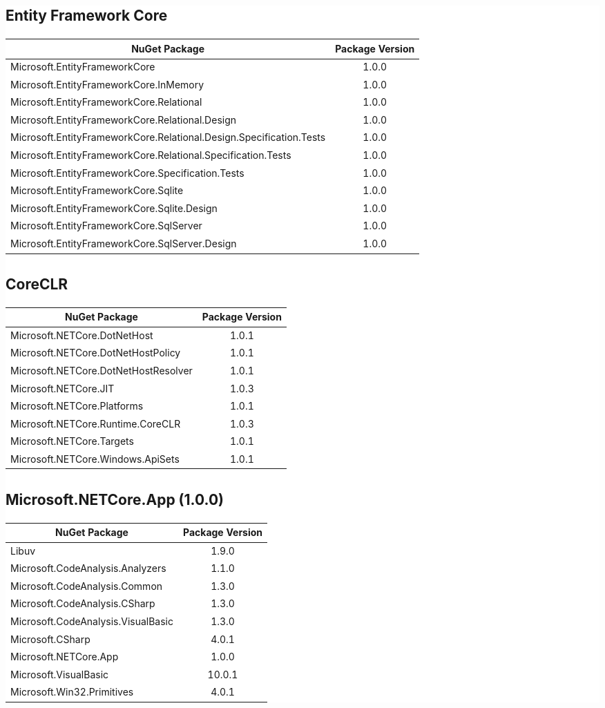 ## Entity Framework Core

| NuGet Package                                                       | Package Version   |
| ------------------------------------------------------------------- | :---------------: |
| Microsoft.EntityFrameworkCore                                       | 1.0.0             |
| Microsoft.EntityFrameworkCore.InMemory                              | 1.0.0             |
| Microsoft.EntityFrameworkCore.Relational                            | 1.0.0             |
| Microsoft.EntityFrameworkCore.Relational.Design                     | 1.0.0             |
| Microsoft.EntityFrameworkCore.Relational.Design.Specification.Tests | 1.0.0             |
| Microsoft.EntityFrameworkCore.Relational.Specification.Tests        | 1.0.0             |
| Microsoft.EntityFrameworkCore.Specification.Tests                   | 1.0.0             |
| Microsoft.EntityFrameworkCore.Sqlite                                | 1.0.0             |
| Microsoft.EntityFrameworkCore.Sqlite.Design                         | 1.0.0             |
| Microsoft.EntityFrameworkCore.SqlServer                             | 1.0.0             |
| Microsoft.EntityFrameworkCore.SqlServer.Design                      | 1.0.0             |

## CoreCLR

| NuGet Package                                                       | Package Version   |
| ------------------------------------------------------------------- | :---------------: |
| Microsoft.NETCore.DotNetHost                                        | 1.0.1             |
| Microsoft.NETCore.DotNetHostPolicy                                  | 1.0.1             |
| Microsoft.NETCore.DotNetHostResolver                                | 1.0.1             |
| Microsoft.NETCore.JIT                                               | 1.0.3             |
| Microsoft.NETCore.Platforms                                         | 1.0.1             |
| Microsoft.NETCore.Runtime.CoreCLR                                   | 1.0.3             |
| Microsoft.NETCore.Targets                                           | 1.0.1             |
| Microsoft.NETCore.Windows.ApiSets                                   | 1.0.1             |


## Microsoft.NETCore.App (1.0.0)

| NuGet Package                                                         | Package Version   |
| -------------------------------------------------------------------   | :---------------: |
| Libuv                                                                 | 1.9.0             |
| Microsoft.CodeAnalysis.Analyzers                                      | 1.1.0             |
| Microsoft.CodeAnalysis.Common                                         | 1.3.0             |
| Microsoft.CodeAnalysis.CSharp                                         | 1.3.0             |
| Microsoft.CodeAnalysis.VisualBasic                                    | 1.3.0             |
| Microsoft.CSharp                                                      | 4.0.1             |
| Microsoft.NETCore.App                                                 | 1.0.0             |
| Microsoft.VisualBasic                                                 | 10.0.1            |
| Microsoft.Win32.Primitives                                            | 4.0.1             |